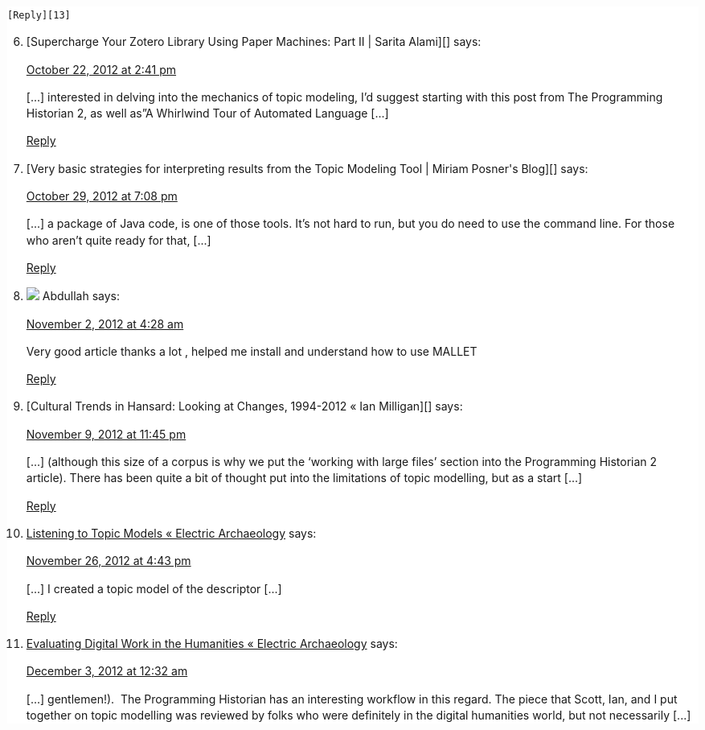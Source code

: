    [Reply][13]

6.  [Supercharge Your Zotero Library Using Paper Machines: Part II |
    Sarita Alami][] says:

    [October 22, 2012 at 2:41 pm][]

    [...] interested in delving into the mechanics of topic modeling,
    I’d suggest starting with this post from The Programming Historian
    2, as well as”A Whirlwind Tour of Automated Language [...]

    [Reply][14]

7.  [Very basic strategies for interpreting results from the Topic
    Modeling Tool | Miriam Posner's Blog][] says:

    [October 29, 2012 at 7:08 pm][]

    [...] a package of Java code, is one of those tools. It’s not hard
    to run, but you do need to use the command line. For those who
    aren’t quite ready for that, [...]

    [Reply][15]

8.  ![][16] Abdullah says:

    [November 2, 2012 at 4:28 am][]

    Very good article thanks a lot , helped me install and understand
    how to use MALLET

    [Reply][17]

9.  [Cultural Trends in Hansard: Looking at Changes, 1994-2012 « Ian
    Milligan][] says:

    [November 9, 2012 at 11:45 pm][]

    [...] (although this size of a corpus is why we put the ‘working
    with large files’ section into the Programming Historian 2 article).
    There has been quite a bit of thought put into the limitations of
    topic modelling, but as a start [...]

    [Reply][18]

10. [Listening to Topic Models « Electric Archaeology][] says:

    [November 26, 2012 at 4:43 pm][]

    [...] I created a topic model of the descriptor [...]

    [Reply][19]

11. [Evaluating Digital Work in the Humanities « Electric Archaeology][]
    says:

    [December 3, 2012 at 12:32 am][]

    [...] gentlemen!).  The Programming Historian has an interesting
    workflow in this regard. The piece that Scott, Ian, and I put
    together on topic modelling was reviewed by folks who were
    definitely in the digital humanities world, but not necessarily
    [...]


  [Command Line Bootcamp]: http://praxis.scholarslab.org/tutorials/bash/
  [discussion list]: http://mallet.cs.umass.edu/mailinglist.php
  [Distant Reading]: http://www.cs.umbc.edu/~hillol/NGDM07/abstracts/talks/MKirschenbaum.pdf
  [Reading Machines]: http://www.worldcat.org/title/reading-machines-toward-an-algorithmic-criticism/oclc/708761605&referer=brief_results
  [Voyant Tools]: http://voyant-tools.org
  [dangers]: http://www.scottbot.net/HIAL/?p=16713
  [zombies using Google Trends]: http://arxiv.org/abs/1003.6087/
  [David Blei and friends]: http://en.wikipedia.org/wiki/Latent_Dirichlet_allocation
  [Mining the Dispatch]: http://dsl.richmond.edu/dispatch/
  [Topic Modeling Martha Ballard’s Diary]: http://historying.org/2010/04/01/topic-modeling-martha-ballards-diary/
  [MALLET]: http://mallet.cs.umass.edu/index.php
  [Gibbs sampling]: http://en.wikipedia.org/wiki/Gibbs_sampling
  [Windows Instructions]: http://programminghistorian.org/wp-content/uploads/2011/06/windows-150x150.png
  [download MALLET]: http://mallet.cs.umass.edu/download.php
  [Java developer’s kit]: http://www.oracle.com/technetwork/java/javase/downloads/index.html
  [1]: http://programminghistorian.org/wp-content/uploads/2012/09/fig2-environment-variables-location.png
  [2]: http://programminghistorian.org/wp-content/uploads/2012/09/fig3-environment-variable.png
  [3]: http://programminghistorian.org/wp-content/uploads/2012/09/fig-4-command-prompt-window.png
  [4]: http://programminghistorian.org/wp-content/uploads/2012/09/fig-5-command-prompt-window-getting-to-c.png
  [5]: http://programminghistorian.org/wp-content/uploads/2012/09/fig-6command-prompt-mallet-installed.png
  [Mac Instructions]: http://programminghistorian.org/wp-content/uploads/2011/06/apple-150x150.png
  [6]: http://programminghistorian.org/wp-content/uploads/2012/09/fig-7-command-prompt-typing-help.png
  [Mac]: /lessons/mac-installation
  [7]: http://programminghistorian.org/wp-content/uploads/2012/09/fig-8-basic-topic-model-output.png
  [8]: http://programminghistorian.org/wp-content/uploads/2012/09/fig-9-tutorial-key-words-in-Word.png
  [9]: http://programminghistorian.org/wp-content/uploads/2012/09/fig-10-topic-composition.png
  [automate this process]: http://electricarchaeology.ca/2012/07/09/mining-a-day-of-archaeology/
  [Mining the Open Web with Looted Heritage Draft]: http://electricarchaeology.ca/2012/06/08/mining-the-open-web-with-looted-heritage-draft/
  [Figshare.com]: http://figshare.com/articles/looted_heritage_reports_txt.zip/91828
  [Guided Tour to Topic Modeling]: http://www.scottbot.net/HIAL/?p=19113
  [Topic modeling made just simple enough]: http://tedunderwood.wordpress.com/2012/04/07/topic-modeling-made-just-simple-enough/
  [Some Assembly Required]: http://lisa.therhodys.net/2012/08/some-assembly-required/
  [Latent dirichlet allocation]: http://dl.acm.org/citation.cfm?id=944937
  [bibliography of topic modeling articles]: http://www.cs.princeton.edu/%7Emimno/topics.html
  [Computational Historiography]: http://www.perseus.tufts.edu/publications/02-jocch-mimno.pdf
  [September 19, 2012 at 3:43 am]: http://programminghistorian.org/lessons/topic-modeling-and-mallet#comment-28
  [Reply]: /lessons/topic-modeling-and-mallet?replytocom=28#respond
  [September 19, 2012 at 2:58 pm]: http://programminghistorian.org/lessons/topic-modeling-and-mallet#comment-29
  [10]: /lessons/topic-modeling-and-mallet?replytocom=29#respond
  [Text Mining Workshop » THATCamp Southern California 2012]: http://socal2012.thatcamp.org/2012/09/05/text-mining-workshop/
  [September 19, 2012 at 4:49 pm]: http://programminghistorian.org/lessons/topic-modeling-and-mallet#comment-30
  [11]: /lessons/topic-modeling-and-mallet?replytocom=30#respond
  [Topic Modeling: huh? | Pim Huijnen]: http://pimhuijnen.wordpress.com/2012/09/24/topic-modeling-huh/
  [September 24, 2012 at 10:58 am]: http://programminghistorian.org/lessons/topic-modeling-and-mallet#comment-31
  [12]: /lessons/topic-modeling-and-mallet?replytocom=31#respond
  [Mining the TV News Archives « Ian Milligan]: http://ianmilligan.ca/2012/10/04/mining-the-tv-news-archives/
  [October 4, 2012 at 6:16 pm]: http://programminghistorian.org/lessons/topic-modeling-and-mallet#comment-139
  [13]: /lessons/topic-modeling-and-mallet?replytocom=139#respond
  [October 22, 2012 at 2:41 pm]: http://programminghistorian.org/lessons/topic-modeling-and-mallet#comment-1850
  [14]: /lessons/topic-modeling-and-mallet?replytocom=1850#respond
  [October 29, 2012 at 7:08 pm]: http://programminghistorian.org/lessons/topic-modeling-and-mallet#comment-2673
  [15]: /lessons/topic-modeling-and-mallet?replytocom=2673#respond
  [16]: http://0.gravatar.com/avatar/4d8a3304c0b5ece406a0644ccea2c0cb?s=32&d=http%3A%2F%2F0.gravatar.com%2Favatar%2Fad516503a11cd5ca435acc9bb6523536%3Fs%3D32&r=G
  [November 2, 2012 at 4:28 am]: http://programminghistorian.org/lessons/topic-modeling-and-mallet#comment-3030
  [17]: /lessons/topic-modeling-and-mallet?replytocom=3030#respond
  [November 9, 2012 at 11:45 pm]: http://programminghistorian.org/lessons/topic-modeling-and-mallet#comment-3599
  [18]: /lessons/topic-modeling-and-mallet?replytocom=3599#respond
  [Listening to Topic Models « Electric Archaeology]: http://electricarchaeology.ca/2012/11/26/listening-to-topic-models/
  [November 26, 2012 at 4:43 pm]: http://programminghistorian.org/lessons/topic-modeling-and-mallet#comment-4598
  [19]: /lessons/topic-modeling-and-mallet?replytocom=4598#respond
  [Evaluating Digital Work in the Humanities « Electric Archaeology]: http://electricarchaeology.ca/2012/12/02/evaluating-digital-work-in-the-humanities/
  [December 3, 2012 at 12:32 am]: http://programminghistorian.org/lessons/topic-modeling-and-mallet#comment-4911
  [20]: /lessons/topic-modeling-and-mallet?replytocom=4911#respond
  [December 6, 2012 at 9:30 am]: http://programminghistorian.org/lessons/topic-modeling-and-mallet#comment-5247
  [21]: /lessons/topic-modeling-and-mallet?replytocom=5247#respond
  [December 6, 2012 at 2:30 pm]: http://programminghistorian.org/lessons/topic-modeling-and-mallet#comment-5273
  [22]: /lessons/topic-modeling-and-mallet?replytocom=5273#respond
  [Topic Modeling: A Basic Introduction | clio 3 blog]: http://www.fredgibbs.net/clio3workspace/blog/topic-modeling/
  [December 12, 2012 at 11:47 pm]: http://programminghistorian.org/lessons/topic-modeling-and-mallet#comment-5893
  [23]: /lessons/topic-modeling-and-mallet?replytocom=5893#respond
  [December 18, 2012 at 5:01 pm]: http://programminghistorian.org/lessons/topic-modeling-and-mallet#comment-6164
  [24]: /lessons/topic-modeling-and-mallet?replytocom=6164#respond
  [January 29, 2013 at 4:14 am]: http://programminghistorian.org/lessons/topic-modeling-and-mallet#comment-7735
  [25]: /lessons/topic-modeling-and-mallet?replytocom=7735#respond
  [Week Five: Text Analysis Week « Digital History @ UW]: http://hist291.wordpress.com/2013/02/05/week-five-text-analysis-week/
  [February 5, 2013 at 7:37 pm]: http://programminghistorian.org/lessons/topic-modeling-and-mallet#comment-8084
  [26]: /lessons/topic-modeling-and-mallet?replytocom=8084#respond
  [Week Five: Topic Modelling Links for Class « Digital History @ UW]: http://hist291.wordpress.com/2013/02/06/week-five-topic-modelling-links-for-class/
  [February 6, 2013 at 1:55 pm]: http://programminghistorian.org/lessons/topic-modeling-and-mallet#comment-8114
  [27]: /lessons/topic-modeling-and-mallet?replytocom=8114#respond
  [February 23, 2013 at 6:53 pm]: http://programminghistorian.org/lessons/topic-modeling-and-mallet#comment-8672
  [28]: /lessons/topic-modeling-and-mallet?replytocom=8672#respond
  [29]: http://1.gravatar.com/avatar/16cc01f1f7535c69bb0d32d6e3cc2f57?s=32&d=http%3A%2F%2F1.gravatar.com%2Favatar%2Fad516503a11cd5ca435acc9bb6523536%3Fs%3D32&r=G
  [August 13, 2013 at 8:05 am]: http://programminghistorian.org/lessons/topic-modeling-and-mallet#comment-9357
  [30]: /lessons/topic-modeling-and-mallet?replytocom=9357#respond
  [31]: http://0.gravatar.com/avatar/0661072d719ab1ba4dbc784f68f5c64f?s=32&d=http%3A%2F%2F0.gravatar.com%2Favatar%2Fad516503a11cd5ca435acc9bb6523536%3Fs%3D32&r=G
  [Ali Areshey]: http://kacst.edu.sa
  [August 21, 2013 at 8:59 am]: http://programminghistorian.org/lessons/topic-modeling-and-mallet#comment-11171
  [32]: /lessons/topic-modeling-and-mallet?replytocom=11171#respond
  [33]: http://1.gravatar.com/avatar/5c30784f56cd35265607d64d76ec736b?s=32&d=http%3A%2F%2F1.gravatar.com%2Favatar%2Fad516503a11cd5ca435acc9bb6523536%3Fs%3D32&r=G
  [Yvonne Perkins]: http://stumblingfuture.wordpress.com/
  [October 2, 2013 at 6:22 am]: http://programminghistorian.org/lessons/topic-modeling-and-mallet#comment-25668
  [34]: /lessons/topic-modeling-and-mallet?replytocom=25668#respond
  [35]: http://1.gravatar.com/avatar/d287457fafe7c52548b6f976e7871c3f?s=32&d=http%3A%2F%2F1.gravatar.com%2Favatar%2Fad516503a11cd5ca435acc9bb6523536%3Fs%3D32&r=G
  [January 27, 2014 at 9:11 pm]: http://programminghistorian.org/lessons/topic-modeling-and-mallet#comment-128384
  [36]: http://0.gravatar.com/avatar/6fdfc073100b5a25d6566b7cb32397c6?s=32&d=http%3A%2F%2F0.gravatar.com%2Favatar%2Fad516503a11cd5ca435acc9bb6523536%3Fs%3D32&r=G
  [RAO Gaoqi]: http://nlp.blcu.edu.cn
  [November 9, 2013 at 12:48 pm]: http://programminghistorian.org/lessons/topic-modeling-and-mallet#comment-65756
  [37]: /lessons/topic-modeling-and-mallet?replytocom=65756#respond
  [November 9, 2013 at 12:50 pm]: http://programminghistorian.org/lessons/topic-modeling-and-mallet#comment-65760
  [38]: /lessons/topic-modeling-and-mallet?replytocom=65760#respond
  [39]: http://1.gravatar.com/avatar/5e1196f26412814cd1952852ddec81eb?s=32&d=http%3A%2F%2F1.gravatar.com%2Favatar%2Fad516503a11cd5ca435acc9bb6523536%3Fs%3D32&r=G
  [December 12, 2013 at 2:39 pm]: http://programminghistorian.org/lessons/topic-modeling-and-mallet#comment-96758
  [40]: /lessons/topic-modeling-and-mallet?replytocom=96758#respond
  [41]: http://1.gravatar.com/avatar/5f642b1e9585e8c0b1fedbbfd9b1d8b3?s=32&d=http%3A%2F%2F1.gravatar.com%2Favatar%2Fad516503a11cd5ca435acc9bb6523536%3Fs%3D32&r=G
  [Owen]: http://barquin.com
  [January 12, 2014 at 6:33 pm]: http://programminghistorian.org/lessons/topic-modeling-and-mallet#comment-117694
  [42]: /lessons/topic-modeling-and-mallet?replytocom=117694#respond
  [43]: http://1.gravatar.com/avatar/1ee6f4205d6f96c62e029ca5536a0577?s=32&d=http%3A%2F%2F1.gravatar.com%2Favatar%2Fad516503a11cd5ca435acc9bb6523536%3Fs%3D32&r=G
  [February 22, 2014 at 12:30 pm]: http://programminghistorian.org/lessons/topic-modeling-and-mallet#comment-137358
  [44]: /lessons/topic-modeling-and-mallet?replytocom=137358#respond
  [DH201: Week 7 | Allison HegelAllison Hegel]: http://www.allisonhegel.com/archives/77
  [March 26, 2014 at 3:46 pm]: http://programminghistorian.org/lessons/topic-modeling-and-mallet#comment-158300
  [45]: /lessons/topic-modeling-and-mallet?replytocom=158300#respond
  [Topic Modeling: Mallet | DHforSTS]: http://dhforsts.wordpress.com/2014/03/28/topic-modeling-mallet/
  [March 28, 2014 at 10:38 pm]: http://programminghistorian.org/lessons/topic-modeling-and-mallet#comment-160711
  [46]: /lessons/topic-modeling-and-mallet?replytocom=160711#respond
  [47]: http://1.gravatar.com/avatar/38a84758391799fb18c124ac6d97d5d8?s=32&d=http%3A%2F%2F1.gravatar.com%2Favatar%2Fad516503a11cd5ca435acc9bb6523536%3Fs%3D32&r=G
  [Ann Graf]: http://anngrafics@wordpress.com
  [April 4, 2014 at 10:53 pm]: http://programminghistorian.org/lessons/topic-modeling-and-mallet#comment-167774
  [48]: /lessons/topic-modeling-and-mallet?replytocom=167774#respond
  [Click here to cancel reply.]: /lessons/topic-modeling-and-mallet#respond